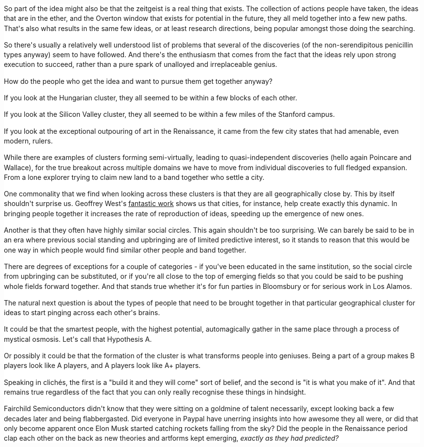 So part of the idea might also be that the zeitgeist is a real thing that exists. The collection of actions people have taken, the ideas that are in the ether, and the Overton window that exists for potential in the future, they all meld together into a few new paths. That's also what results in the same few ideas, or at least research directions, being popular amongst those doing the searching.

So there's usually a relatively well understood list of problems that several of the discoveries (of the non-serendipitous penicillin types anyway) seem to have followed. And there's the enthusiasm that comes from the fact that the ideas rely upon strong execution to succeed, rather than a pure spark of unalloyed and irreplaceable genius.

How do the people who get the idea and want to pursue them get together anyway?

If you look at the Hungarian cluster, they all seemed to be within a few blocks of each other.

If you look at the Silicon Valley cluster, they all seemed to be within a few miles of the Stanford campus.

If you look at the exceptional outpouring of art in the Renaissance, it came from the few city states that had amenable, even modern, rulers.

While there are examples of clusters forming semi-virtually, leading to quasi-independent discoveries (hello again Poincare and Wallace), for the true breakout across multiple domains we have to move from individual discoveries to full fledged expansion. From a lone explorer trying to claim new land to a band together who settle a city.

One commonality that we find when looking across these clusters is that they are all geographically close by. This by itself shouldn't surprise us. Geoffrey West's [fantastic work](https://www.nytimes.com/2010/12/19/magazine/19Urban_West-t.html) shows us that cities, for instance, help create exactly this dynamic. In bringing people together it increases the rate of reproduction of ideas, speeding up the emergence of new ones.

Another is that they often have highly similar social circles. This again shouldn't be too surprising. We can barely be said to be in an era where previous social standing and upbringing are of limited predictive interest, so it stands to reason that this would be one way in which people would find similar other people and band together.

There are degrees of exceptions for a couple of categories - if you've been educated in the same institution, so the social circle from upbringing can be substituted, or if you're all close to the top of emerging fields so that you could be said to be pushing whole fields forward together. And that stands true whether it's for fun parties in Bloomsbury or for serious work in Los Alamos.

The natural next question is about the types of people that need to be brought together in that particular geographical cluster for ideas to start pinging across each other's brains.

It could be that the smartest people, with the highest potential, automagically gather in the same place through a process of mystical osmosis. Let's call that Hypothesis A.

Or possibly it could be that the formation of the cluster is what transforms people into geniuses. Being a part of a group makes B players look like A players, and A players look like A+ players.

Speaking in clichés, the first is a "build it and they will come" sort of belief, and the second is "it is what you make of it". And that remains true regardless of the fact that you can only really recognise these things in hindsight.

Fairchild Semiconductors didn't know that they were sitting on a goldmine of talent necessarily, except looking back a few decades later and being flabbergasted. Did everyone in Paypal have unerring insights into how awesome they all were, or did that only become apparent once Elon Musk started catching rockets falling from the sky? Did the people in the Renaissance period clap each other on the back as new theories and artforms kept emerging, _exactly as they had predicted?_
